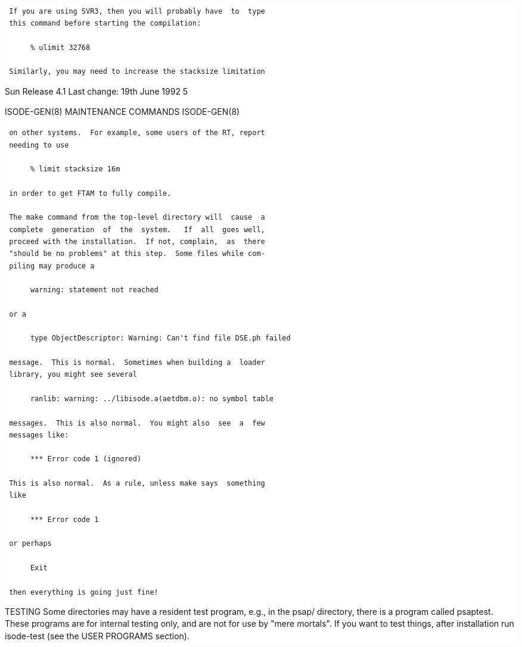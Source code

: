      If you are using SVR3, then you will probably have  to  type
     this command before starting the compilation:

          % ulimit 32768

     Similarly, you may need to increase the stacksize limitation



Sun Release 4.1    Last change: 19th June 1992                  5






ISODE-GEN(8)          MAINTENANCE COMMANDS           ISODE-GEN(8)



     on other systems.  For example, some users of the RT, report
     needing to use

          % limit stacksize 16m

     in order to get FTAM to fully compile.

     The make command from the top-level directory will  cause  a
     complete  generation  of  the  system.   If  all  goes well,
     proceed with the installation.  If not, complain,  as  there
     "should be no problems" at this step.  Some files while com-
     piling may produce a

          warning: statement not reached

     or a

          type ObjectDescriptor: Warning: Can't find file DSE.ph failed

     message.  This is normal.  Sometimes when building a  loader
     library, you might see several

          ranlib: warning: ../libisode.a(aetdbm.o): no symbol table

     messages.  This is also normal.  You might also  see  a  few
     messages like:

          *** Error code 1 (ignored)

     This is also normal.  As a rule, unless make says  something
     like

          *** Error code 1

     or perhaps

          Exit

     then everything is going just fine!

TESTING
     Some directories may have a resident test program, e.g.,  in
     the  psap/  directory,  there  is a program called psaptest.
     These programs are for internal testing only,  and  are  not
     for  use  by  "mere  mortals".   If you want to test things,
     after installation run isode-test  (see  the  USER  PROGRAMS
     section).
